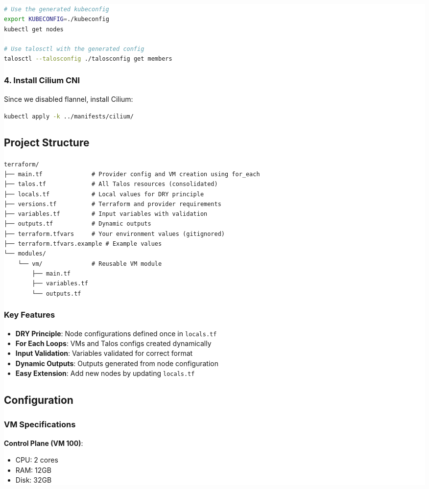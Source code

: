 ```bash
# Use the generated kubeconfig
export KUBECONFIG=./kubeconfig
kubectl get nodes

# Use talosctl with the generated config
talosctl --talosconfig ./talosconfig get members
```

### 4. Install Cilium CNI

Since we disabled flannel, install Cilium:

```bash
kubectl apply -k ../manifests/cilium/
```

## Project Structure

```
terraform/
├── main.tf              # Provider config and VM creation using for_each
├── talos.tf             # All Talos resources (consolidated)
├── locals.tf            # Local values for DRY principle
├── versions.tf          # Terraform and provider requirements
├── variables.tf         # Input variables with validation
├── outputs.tf           # Dynamic outputs
├── terraform.tfvars     # Your environment values (gitignored)
├── terraform.tfvars.example # Example values
└── modules/
    └── vm/              # Reusable VM module
        ├── main.tf
        ├── variables.tf
        └── outputs.tf
```

### Key Features

- **DRY Principle**: Node configurations defined once in `locals.tf`
- **For Each Loops**: VMs and Talos configs created dynamically
- **Input Validation**: Variables validated for correct format
- **Dynamic Outputs**: Outputs generated from node configuration
- **Easy Extension**: Add new nodes by updating `locals.tf`

## Configuration

### VM Specifications

**Control Plane (VM 100)**:
- CPU: 2 cores
- RAM: 12GB
- Disk: 32GB
